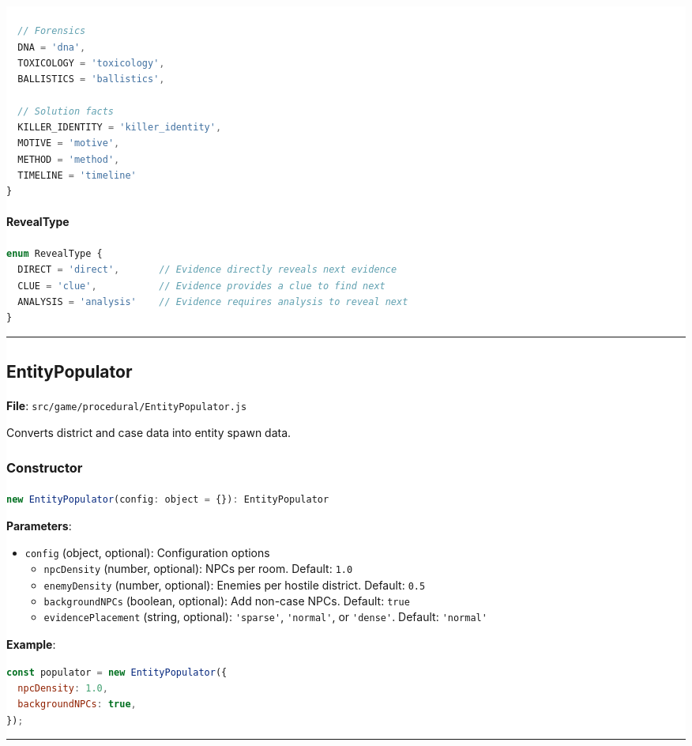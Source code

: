 ```typescript

  // Forensics
  DNA = 'dna',
  TOXICOLOGY = 'toxicology',
  BALLISTICS = 'ballistics',

  // Solution facts
  KILLER_IDENTITY = 'killer_identity',
  MOTIVE = 'motive',
  METHOD = 'method',
  TIMELINE = 'timeline'
}
```

#### RevealType

```typescript
enum RevealType {
  DIRECT = 'direct',       // Evidence directly reveals next evidence
  CLUE = 'clue',           // Evidence provides a clue to find next
  ANALYSIS = 'analysis'    // Evidence requires analysis to reveal next
}
```

---

## EntityPopulator

**File**: `src/game/procedural/EntityPopulator.js`

Converts district and case data into entity spawn data.

### Constructor

```javascript
new EntityPopulator(config: object = {}): EntityPopulator
```

**Parameters**:
- `config` (object, optional): Configuration options
  - `npcDensity` (number, optional): NPCs per room. Default: `1.0`
  - `enemyDensity` (number, optional): Enemies per hostile district. Default: `0.5`
  - `backgroundNPCs` (boolean, optional): Add non-case NPCs. Default: `true`
  - `evidencePlacement` (string, optional): `'sparse'`, `'normal'`, or `'dense'`. Default: `'normal'`

**Example**:
```javascript
const populator = new EntityPopulator({
  npcDensity: 1.0,
  backgroundNPCs: true,
});
```

---
